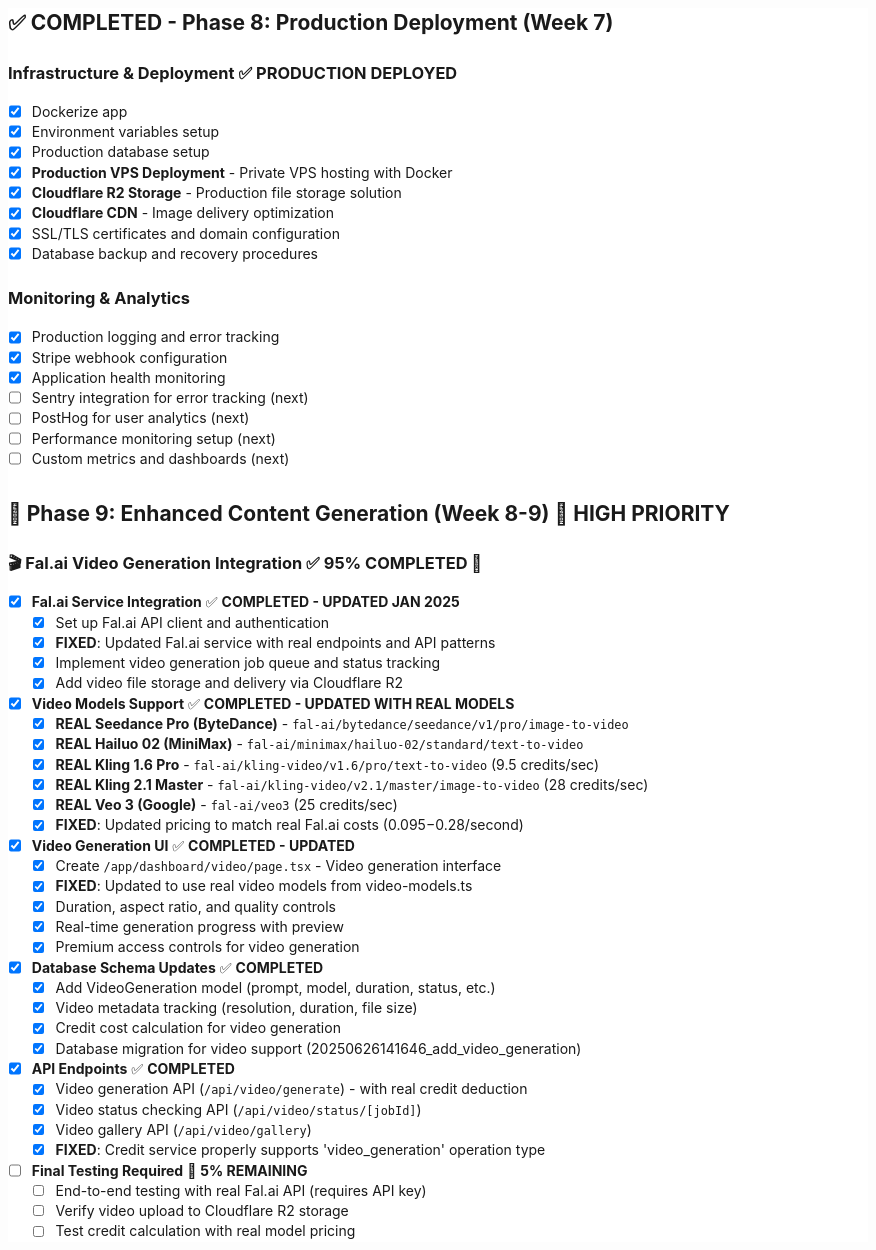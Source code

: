 ## ✅ **COMPLETED - Phase 8: Production Deployment (Week 7)**

### **Infrastructure & Deployment** ✅ **PRODUCTION DEPLOYED**
- [x] Dockerize app
- [x] Environment variables setup
- [x] Production database setup
- [x] **Production VPS Deployment** - Private VPS hosting with Docker
- [x] **Cloudflare R2 Storage** - Production file storage solution
- [x] **Cloudflare CDN** - Image delivery optimization
- [x] SSL/TLS certificates and domain configuration
- [x] Database backup and recovery procedures

### **Monitoring & Analytics**
- [x] Production logging and error tracking
- [x] Stripe webhook configuration
- [x] Application health monitoring
- [ ] Sentry integration for error tracking (next)
- [ ] PostHog for user analytics (next)
- [ ] Performance monitoring setup (next)
- [ ] Custom metrics and dashboards (next)

## 🎯 **Phase 9: Enhanced Content Generation (Week 8-9)** 🚀 **HIGH PRIORITY**

### **🎬 Fal.ai Video Generation Integration** ✅ **95% COMPLETED** 🚀
- [x] **Fal.ai Service Integration** ✅ **COMPLETED - UPDATED JAN 2025**
  - [x] Set up Fal.ai API client and authentication
  - [x] **FIXED**: Updated Fal.ai service with real endpoints and API patterns
  - [x] Implement video generation job queue and status tracking
  - [x] Add video file storage and delivery via Cloudflare R2
- [x] **Video Models Support** ✅ **COMPLETED - UPDATED WITH REAL MODELS**
  - [x] **REAL Seedance Pro (ByteDance)** - `fal-ai/bytedance/seedance/v1/pro/image-to-video`
  - [x] **REAL Hailuo 02 (MiniMax)** - `fal-ai/minimax/hailuo-02/standard/text-to-video`
  - [x] **REAL Kling 1.6 Pro** - `fal-ai/kling-video/v1.6/pro/text-to-video` (9.5 credits/sec)
  - [x] **REAL Kling 2.1 Master** - `fal-ai/kling-video/v2.1/master/image-to-video` (28 credits/sec)
  - [x] **REAL Veo 3 (Google)** - `fal-ai/veo3` (25 credits/sec)
  - [x] **FIXED**: Updated pricing to match real Fal.ai costs ($0.095-$0.28/second)
- [x] **Video Generation UI** ✅ **COMPLETED - UPDATED**
  - [x] Create `/app/dashboard/video/page.tsx` - Video generation interface
  - [x] **FIXED**: Updated to use real video models from video-models.ts
  - [x] Duration, aspect ratio, and quality controls
  - [x] Real-time generation progress with preview
  - [x] Premium access controls for video generation
- [x] **Database Schema Updates** ✅ **COMPLETED**
  - [x] Add VideoGeneration model (prompt, model, duration, status, etc.)
  - [x] Video metadata tracking (resolution, duration, file size)
  - [x] Credit cost calculation for video generation
  - [x] Database migration for video support (20250626141646_add_video_generation)
- [x] **API Endpoints** ✅ **COMPLETED**
  - [x] Video generation API (`/api/video/generate`) - with real credit deduction
  - [x] Video status checking API (`/api/video/status/[jobId]`)
  - [x] Video gallery API (`/api/video/gallery`)
  - [x] **FIXED**: Credit service properly supports 'video_generation' operation type
- [ ] **Final Testing Required** 🔧 **5% REMAINING**
  - [ ] End-to-end testing with real Fal.ai API (requires API key)
  - [ ] Verify video upload to Cloudflare R2 storage
  - [ ] Test credit calculation with real model pricing
